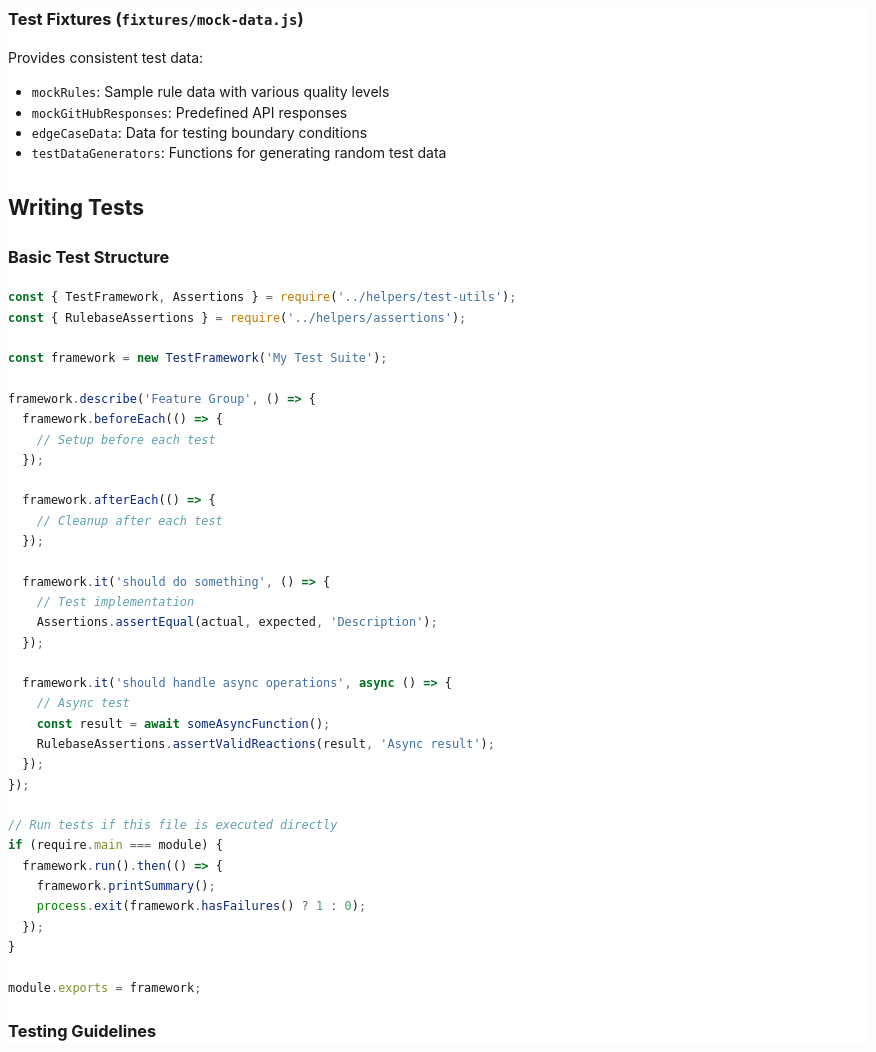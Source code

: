 ### Test Fixtures (`fixtures/mock-data.js`)

Provides consistent test data:

- `mockRules`: Sample rule data with various quality levels
- `mockGitHubResponses`: Predefined API responses
- `edgeCaseData`: Data for testing boundary conditions
- `testDataGenerators`: Functions for generating random test data

## Writing Tests

### Basic Test Structure

```javascript
const { TestFramework, Assertions } = require('../helpers/test-utils');
const { RulebaseAssertions } = require('../helpers/assertions');

const framework = new TestFramework('My Test Suite');

framework.describe('Feature Group', () => {
  framework.beforeEach(() => {
    // Setup before each test
  });

  framework.afterEach(() => {
    // Cleanup after each test
  });

  framework.it('should do something', () => {
    // Test implementation
    Assertions.assertEqual(actual, expected, 'Description');
  });

  framework.it('should handle async operations', async () => {
    // Async test
    const result = await someAsyncFunction();
    RulebaseAssertions.assertValidReactions(result, 'Async result');
  });
});

// Run tests if this file is executed directly
if (require.main === module) {
  framework.run().then(() => {
    framework.printSummary();
    process.exit(framework.hasFailures() ? 1 : 0);
  });
}

module.exports = framework;
```

### Testing Guidelines
